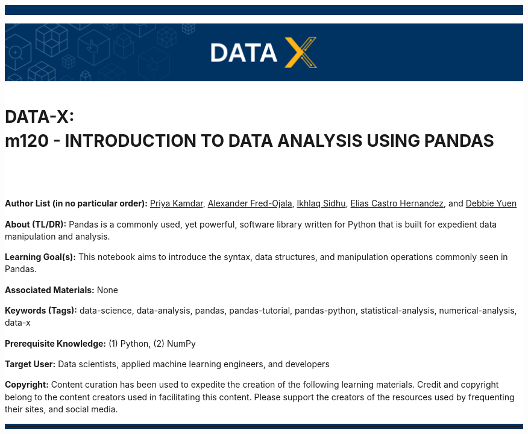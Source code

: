 <hr style="border: 8px solid#003262;" />

<img src="assets/content/datax_logos/DataX_blue_wide_logo.png"
     alt="Data-X Logo"
     align="center" 
     style="align:center" 
     width="100%" />
     
     
# **DATA-X:** <br>  m120 - INTRODUCTION TO DATA ANALYSIS USING PANDAS

<br>


<br>



**Author List (in no particular order):** [Priya Kamdar](www.linkedin.com/in/priya-kamdar), [Alexander Fred-Ojala](https://www.linkedin.com/in/alexanderfo/), [Ikhlaq Sidhu](https://ikhlaq-sidhu.com/), [Elias Castro Hernandez](https://www.linkedin.com/in/ehcastroh/), and [Debbie Yuen](http://www.debbiecyuen.me/) 

**About (TL/DR):** Pandas is a commonly used, yet powerful, software library written for Python that is built for expedient data manipulation and analysis. 

**Learning Goal(s):** This notebook aims to introduce the syntax, data structures, and manipulation operations commonly seen in Pandas.

**Associated Materials:** None

**Keywords (Tags):** data-science, data-analysis, pandas, pandas-tutorial, pandas-python, statistical-analysis, numerical-analysis, data-x 

**Prerequisite Knowledge:** (1) Python, (2) NumPy 

**Target User:** Data scientists, applied machine learning engineers, and developers

**Copyright:** Content curation has been used to expedite the creation of the following learning materials. Credit and copyright belong to the content creators used in facilitating this content. Please support the creators of the resources used by frequenting their sites, and social media.


<hr style="border: 4px solid#003262;" />
